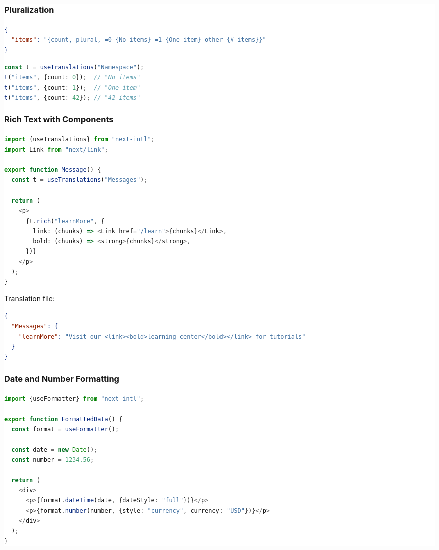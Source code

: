 ### Pluralization

```json
{
  "items": "{count, plural, =0 {No items} =1 {One item} other {# items}}"
}
```

```typescript
const t = useTranslations("Namespace");
t("items", {count: 0});  // "No items"
t("items", {count: 1});  // "One item"
t("items", {count: 42}); // "42 items"
```

### Rich Text with Components

```typescript
import {useTranslations} from "next-intl";
import Link from "next/link";

export function Message() {
  const t = useTranslations("Messages");
  
  return (
    <p>
      {t.rich("learnMore", {
        link: (chunks) => <Link href="/learn">{chunks}</Link>,
        bold: (chunks) => <strong>{chunks}</strong>,
      })}
    </p>
  );
}
```

Translation file:

```json
{
  "Messages": {
    "learnMore": "Visit our <link><bold>learning center</bold></link> for tutorials"
  }
}
```

### Date and Number Formatting

```typescript
import {useFormatter} from "next-intl";

export function FormattedData() {
  const format = useFormatter();
  
  const date = new Date();
  const number = 1234.56;
  
  return (
    <div>
      <p>{format.dateTime(date, {dateStyle: "full"})}</p>
      <p>{format.number(number, {style: "currency", currency: "USD"})}</p>
    </div>
  );
}
```
